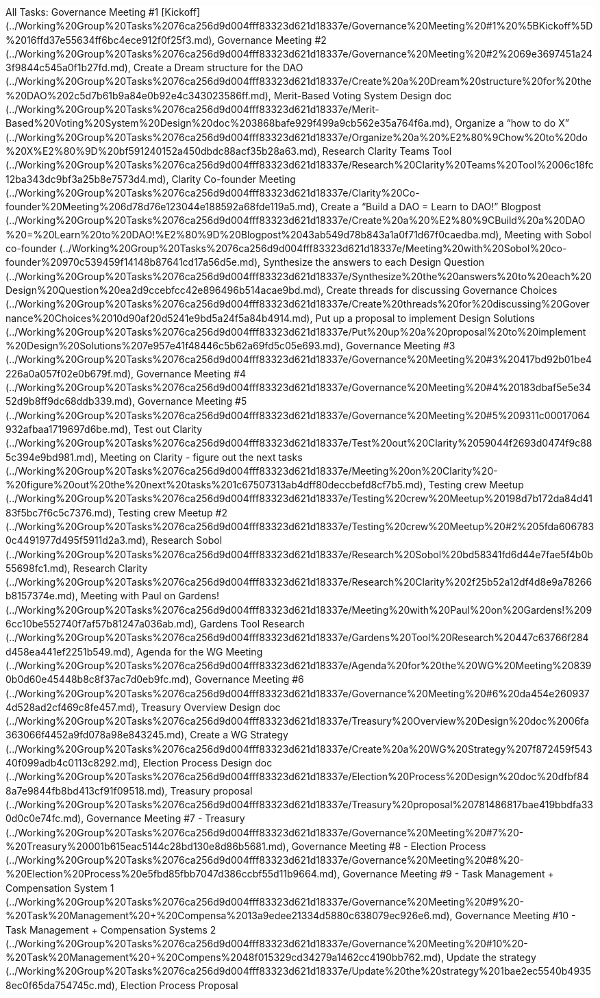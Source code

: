All Tasks: Governance Meeting #1 [Kickoff]  (../Working%20Group%20Tasks%2076ca256d9d004fff83323d621d18337e/Governance%20Meeting%20#1%20%5BKickoff%5D%2016ffd37e55634ff6bc4ece912f0f25f3.md), Governance Meeting #2 (../Working%20Group%20Tasks%2076ca256d9d004fff83323d621d18337e/Governance%20Meeting%20#2%2069e3697451a243f9844c545a0f1b27fd.md), Create a Dream structure for the DAO  (../Working%20Group%20Tasks%2076ca256d9d004fff83323d621d18337e/Create%20a%20Dream%20structure%20for%20the%20DAO%202c5d7b61b9a84e0b92e4c343023586ff.md), Merit-Based Voting System Design doc (../Working%20Group%20Tasks%2076ca256d9d004fff83323d621d18337e/Merit-Based%20Voting%20System%20Design%20doc%203868bafe929f499a9cb562e35a764f6a.md), Organize a “how to do X” (../Working%20Group%20Tasks%2076ca256d9d004fff83323d621d18337e/Organize%20a%20%E2%80%9Chow%20to%20do%20X%E2%80%9D%20bf591240152a450dbdc88acf35b28a63.md), Research Clarity Teams Tool (../Working%20Group%20Tasks%2076ca256d9d004fff83323d621d18337e/Research%20Clarity%20Teams%20Tool%2006c18fc12ba343dc9bf3a25b8e7573d4.md), Clarity Co-founder Meeting (../Working%20Group%20Tasks%2076ca256d9d004fff83323d621d18337e/Clarity%20Co-founder%20Meeting%206d78d76e123044e188592a68fde119a5.md), Create a “Build a DAO = Learn to DAO!” Blogpost (../Working%20Group%20Tasks%2076ca256d9d004fff83323d621d18337e/Create%20a%20%E2%80%9CBuild%20a%20DAO%20=%20Learn%20to%20DAO!%E2%80%9D%20Blogpost%2043ab549d78b843a1a0f71d67f0caedba.md), Meeting with Sobol co-founder (../Working%20Group%20Tasks%2076ca256d9d004fff83323d621d18337e/Meeting%20with%20Sobol%20co-founder%20970c539459f14148b87641cd17a56d5e.md), Synthesize the answers to each Design Question (../Working%20Group%20Tasks%2076ca256d9d004fff83323d621d18337e/Synthesize%20the%20answers%20to%20each%20Design%20Question%20ea2d9ccebfcc42e896496b514acae9bd.md), Create threads for discussing Governance Choices (../Working%20Group%20Tasks%2076ca256d9d004fff83323d621d18337e/Create%20threads%20for%20discussing%20Governance%20Choices%2010d90af20d5241e9bd5a24f5a84b4914.md), Put up a proposal to implement Design Solutions (../Working%20Group%20Tasks%2076ca256d9d004fff83323d621d18337e/Put%20up%20a%20proposal%20to%20implement%20Design%20Solutions%207e957e41f48446c5b62a69fd5c05e693.md), Governance Meeting #3 (../Working%20Group%20Tasks%2076ca256d9d004fff83323d621d18337e/Governance%20Meeting%20#3%20417bd92b01be4226a0a057f02e0b679f.md), Governance Meeting #4 (../Working%20Group%20Tasks%2076ca256d9d004fff83323d621d18337e/Governance%20Meeting%20#4%20183dbaf5e5e3452d9b8ff9dc68ddb339.md), Governance Meeting #5 (../Working%20Group%20Tasks%2076ca256d9d004fff83323d621d18337e/Governance%20Meeting%20#5%209311c00017064932afbaa1719697d6be.md), Test out Clarity (../Working%20Group%20Tasks%2076ca256d9d004fff83323d621d18337e/Test%20out%20Clarity%2059044f2693d0474f9c885c394e9bd981.md), Meeting on Clarity - figure out the next tasks (../Working%20Group%20Tasks%2076ca256d9d004fff83323d621d18337e/Meeting%20on%20Clarity%20-%20figure%20out%20the%20next%20tasks%201c67507313ab4dff80deccbefd8cf7b5.md), Testing crew Meetup (../Working%20Group%20Tasks%2076ca256d9d004fff83323d621d18337e/Testing%20crew%20Meetup%20198d7b172da84d4183f5bc7f6c5c7376.md), Testing crew Meetup #2 (../Working%20Group%20Tasks%2076ca256d9d004fff83323d621d18337e/Testing%20crew%20Meetup%20#2%205fda6067830c4491977d495f5911d2a3.md), Research Sobol (../Working%20Group%20Tasks%2076ca256d9d004fff83323d621d18337e/Research%20Sobol%20bd58341fd6d44e7fae5f4b0b55698fc1.md), Research Clarity (../Working%20Group%20Tasks%2076ca256d9d004fff83323d621d18337e/Research%20Clarity%202f25b52a12df4d8e9a78266b8157374e.md), Meeting with Paul on Gardens! (../Working%20Group%20Tasks%2076ca256d9d004fff83323d621d18337e/Meeting%20with%20Paul%20on%20Gardens!%2096cc10be552740f7af57b81247a036ab.md), Gardens Tool Research (../Working%20Group%20Tasks%2076ca256d9d004fff83323d621d18337e/Gardens%20Tool%20Research%20447c63766f284d458ea441ef2251b549.md), Agenda for the WG Meeting (../Working%20Group%20Tasks%2076ca256d9d004fff83323d621d18337e/Agenda%20for%20the%20WG%20Meeting%208390b0d60e45448b8c8f37ac7d0eb9fc.md), Governance Meeting #6 (../Working%20Group%20Tasks%2076ca256d9d004fff83323d621d18337e/Governance%20Meeting%20#6%20da454e2609374d528ad2cf469c8fe457.md), Treasury Overview Design doc (../Working%20Group%20Tasks%2076ca256d9d004fff83323d621d18337e/Treasury%20Overview%20Design%20doc%2006fa363066f4452a9fd078a98e843245.md), Create a WG Strategy (../Working%20Group%20Tasks%2076ca256d9d004fff83323d621d18337e/Create%20a%20WG%20Strategy%207f872459f54340f099adb4c0113c8292.md), Election Process Design doc (../Working%20Group%20Tasks%2076ca256d9d004fff83323d621d18337e/Election%20Process%20Design%20doc%20dfbf848a7e9844fb8bd413cf91f09518.md), Treasury proposal (../Working%20Group%20Tasks%2076ca256d9d004fff83323d621d18337e/Treasury%20proposal%20781486817bae419bbdfa330d0c0e74fc.md), Governance Meeting #7 - Treasury (../Working%20Group%20Tasks%2076ca256d9d004fff83323d621d18337e/Governance%20Meeting%20#7%20-%20Treasury%20001b615eac5144c28bd130e8d86b5681.md), Governance Meeting #8 - Election Process (../Working%20Group%20Tasks%2076ca256d9d004fff83323d621d18337e/Governance%20Meeting%20#8%20-%20Election%20Process%20e5fbd85fbb7047d386ccbf55d11b9664.md), Governance Meeting #9 - Task Management + Compensation System 1 (../Working%20Group%20Tasks%2076ca256d9d004fff83323d621d18337e/Governance%20Meeting%20#9%20-%20Task%20Management%20+%20Compensa%2013a9edee21334d5880c638079ec926e6.md), Governance Meeting #10 - Task Management + Compensation Systems 2 (../Working%20Group%20Tasks%2076ca256d9d004fff83323d621d18337e/Governance%20Meeting%20#10%20-%20Task%20Management%20+%20Compens%2048f015329cd34279a1462cc4190bb762.md), Update the strategy (../Working%20Group%20Tasks%2076ca256d9d004fff83323d621d18337e/Update%20the%20strategy%201bae2ec5540b49358ec0f65da754745c.md), Election Process Proposal